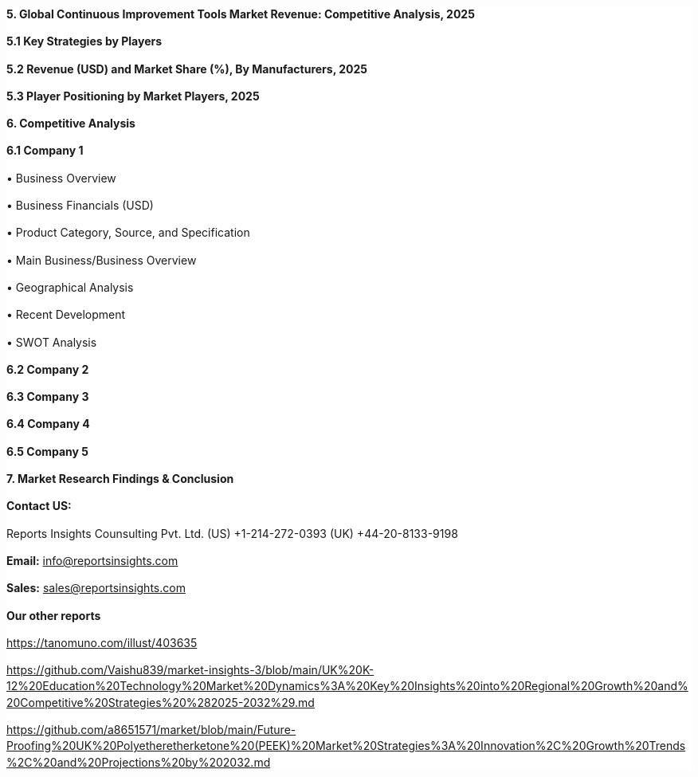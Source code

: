 <strong>5. Global Continuous Improvement Tools Market Revenue: Competitive Analysis, 2025</strong>

<strong>5.1 Key Strategies by Players</strong>

<strong>5.2 Revenue (USD) and Market Share (%), By Manufacturers, 2025</strong>

<strong>5.3 Player Positioning by Market Players, 2025</strong>

<strong>6. Competitive Analysis</strong>

<strong>6.1 Company 1</strong>

• Business Overview

• Business Financials (USD)

• Product Category, Source, and Specification

• Main Business/Business Overview

• Geographical Analysis

• Recent Development

• SWOT Analysis

<strong>6.2 Company 2</strong>

<strong>6.3 Company 3</strong>

<strong>6.4 Company 4</strong>

<strong>6.5 Company 5</strong>

<strong>7. Market Research Findings &amp; Conclusion</strong>

<strong>Contact US:</strong>

Reports Insights Counsulting Pvt. Ltd.
(US) +1-214-272-0393
(UK) +44-20-8133-9198
<p class=""""><b>Email:</b> <a href=mailto:info@reportsinsights.com>info@reportsinsights.com</a></p>
<p class=""""><b>Sales:</b> <a href=mailto:sales@reportsinsights.com>sales@reportsinsights.com</a></p>

<strong>Our other reports</strong>

<a href=https://tanomuno.com/illust/403635>https://tanomuno.com/illust/403635</a>

<a href=https://github.com/Vaishu839/market-insights-3/blob/main/UK%20K-12%20Education%20Technology%20Market%20Dynamics%3A%20Key%20Insights%20into%20Regional%20Growth%20and%20Competitive%20Strategies%20%282025-2032%29.md>https://github.com/Vaishu839/market-insights-3/blob/main/UK%20K-12%20Education%20Technology%20Market%20Dynamics%3A%20Key%20Insights%20into%20Regional%20Growth%20and%20Competitive%20Strategies%20%282025-2032%29.md</a>

<a href=https://github.com/a8651571/market/blob/main/Future-Proofing%20UK%20Polyetheretherketone%20(PEEK)%20Market%20Strategies%3A%20Innovation%2C%20Growth%20Trends%2C%20and%20Projections%20by%202032.md>https://github.com/a8651571/market/blob/main/Future-Proofing%20UK%20Polyetheretherketone%20(PEEK)%20Market%20Strategies%3A%20Innovation%2C%20Growth%20Trends%2C%20and%20Projections%20by%202032.md</a>
